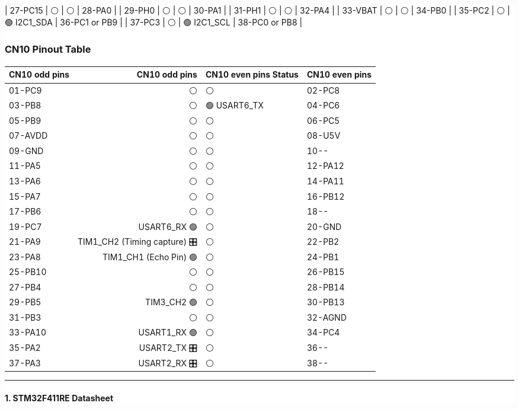 | 27-PC15      |                    ⚪ | ⚪                   | 28-PA0        |
| 29-PH0       |                    ⚪ | ⚪                   | 30-PA1        |
| 31-PH1       |                    ⚪ | ⚪                   | 32-PA4        |
| 33-VBAT      |                    ⚪ | ⚪                   | 34-PB0        |
| 35-PC2       |                    ⚪ | 🟢 I2C1_SDA          | 36-PC1 or PB9 |
| 37-PC3       |                    ⚪ | 🟢 I2C1_SCL          | 38-PC0 or PB8 |

### CN10 Pinout Table

| CN10 odd pins |                CN10 odd pins | CN10 even pins Status | CN10 even pins |
| ------------- | ---------------------------: | --------------------- | -------------- |
| 01-PC9        |                           ⚪ | ⚪                    | 02-PC8         |
| 03-PB8        |                           ⚪ | 🟢 USART6_TX          | 04-PC6         |
| 05-PB9        |                           ⚪ | ⚪                    | 06-PC5         |
| 07-AVDD       |                           ⚪ | ⚪                    | 08-U5V         |
| 09-GND        |                           ⚪ | ⚪                    | 10--           |
| 11-PA5        |                           ⚪ | ⚪                    | 12-PA12        |
| 13-PA6        |                           ⚪ | ⚪                    | 14-PA11        |
| 15-PA7        |                           ⚪ | ⚪                    | 16-PB12        |
| 17-PB6        |                           ⚪ | ⚪                    | 18--           |
| 19-PC7        |                 USART6_RX 🟢 | ⚪                    | 20-GND         |
| 21-PA9        | TIM1_CH2 (Timing capture) 🎛️ | ⚪                    | 22-PB2         |
| 23-PA8        |       TIM1_CH1 (Echo Pin) 🟢 | ⚪                    | 24-PB1         |
| 25-PB10       |                           ⚪ | ⚪                    | 26-PB15        |
| 27-PB4        |                           ⚪ | ⚪                    | 28-PB14        |
| 29-PB5        |                  TIM3_CH2 🟢 | ⚪                    | 30-PB13        |
| 31-PB3        |                           ⚪ | ⚪                    | 32-AGND        |
| 33-PA10       |                 USART1_RX 🟢 | ⚪                    | 34-PC4         |
| 35-PA2        |                 USART2_TX 🎛️ | ⚪                    | 36--           |
| 37-PA3        |                 USART2_RX 🎛️ | ⚪                    | 38--           |

---

#### 1. STM32F411RE Datasheet
